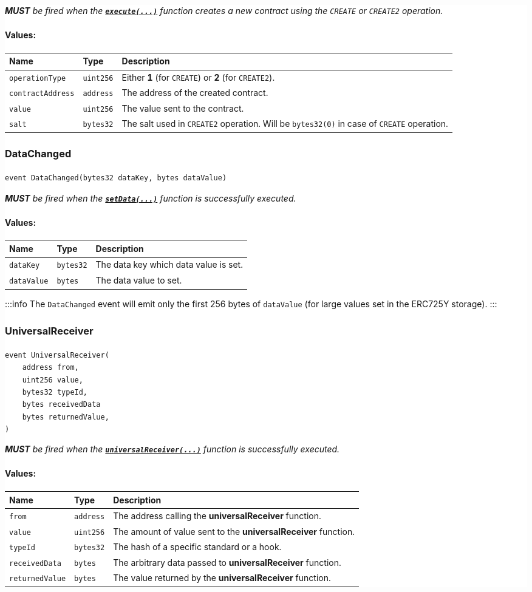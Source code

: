 _**MUST** be fired when the **[`execute(...)`](#execute)** function creates a new contract using the `CREATE` or `CREATE2` operation._

#### Values:

| Name              | Type      | Description                                                                               |
| :---------------- | :-------- | :---------------------------------------------------------------------------------------- |
| `operationType`   | `uint256` | Either **1** (for `CREATE`) or **2** (for `CREATE2`).                                     |
| `contractAddress` | `address` | The address of the created contract.                                                      |
| `value`           | `uint256` | The value sent to the contract.                                                           |
| `salt`            | `bytes32` | The salt used in `CREATE2` operation. Will be `bytes32(0)` in case of `CREATE` operation. |

### DataChanged

```solidity
event DataChanged(bytes32 dataKey, bytes dataValue)
```

_**MUST** be fired when the **[`setData(...)`](#setdata)** function is successfully executed._

#### Values:

| Name        | Type      | Description                           |
| :---------- | :-------- | :------------------------------------ |
| `dataKey`   | `bytes32` | The data key which data value is set. |
| `dataValue` | `bytes`   | The data value to set.                |

:::info
The `DataChanged` event will emit only the first 256 bytes of `dataValue` (for large values set in the ERC725Y storage).
:::

### UniversalReceiver

```solidity
event UniversalReceiver(
    address from,
    uint256 value,
    bytes32 typeId,
    bytes receivedData
    bytes returnedValue,
)
```

_**MUST** be fired when the **[`universalReceiver(...)`](#universalreceiver)** function is successfully executed._

#### Values:

| Name            | Type      | Description                                                     |
| :-------------- | :-------- | :-------------------------------------------------------------- |
| `from`          | `address` | The address calling the **universalReceiver** function.         |
| `value`         | `uint256` | The amount of value sent to the **universalReceiver** function. |
| `typeId`        | `bytes32` | The hash of a specific standard or a hook.                      |
| `receivedData`  | `bytes`   | The arbitrary data passed to **universalReceiver** function.    |
| `returnedValue` | `bytes`   | The value returned by the **universalReceiver** function.       |
